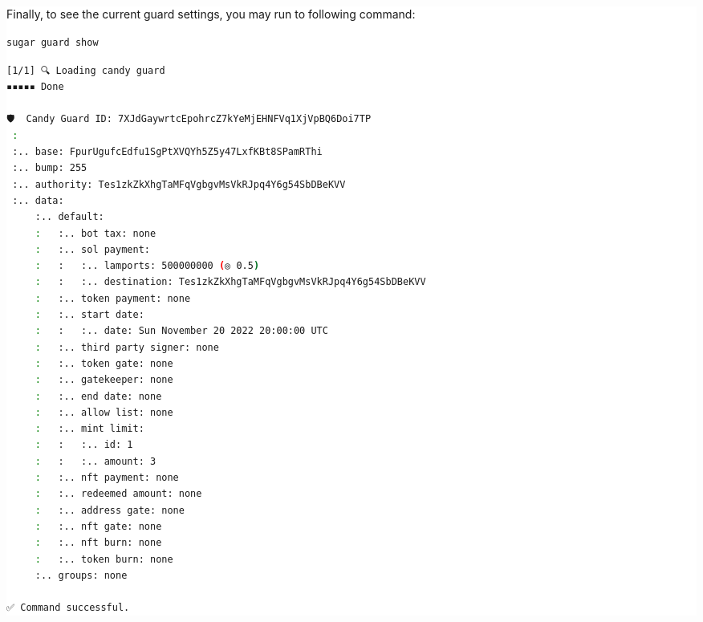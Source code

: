 </AccordionCode>
</Accordion>

Finally, to see the current guard settings, you may run to following command:

<Accordion>
<AccordionCode title="Command"  open={true}>

```bash
sugar guard show
```

</AccordionCode>
<AccordionCode title="Output">

```bash
[1/1] 🔍 Loading candy guard
▪▪▪▪▪ Done

🛡  Candy Guard ID: 7XJdGaywrtcEpohrcZ7kYeMjEHNFVq1XjVpBQ6Doi7TP
 :
 :.. base: FpurUgufcEdfu1SgPtXVQYh5Z5y47LxfKBt8SPamRThi
 :.. bump: 255
 :.. authority: Tes1zkZkXhgTaMFqVgbgvMsVkRJpq4Y6g54SbDBeKVV
 :.. data: 
     :.. default: 
     :   :.. bot tax: none
     :   :.. sol payment: 
     :   :   :.. lamports: 500000000 (◎ 0.5)
     :   :   :.. destination: Tes1zkZkXhgTaMFqVgbgvMsVkRJpq4Y6g54SbDBeKVV
     :   :.. token payment: none
     :   :.. start date: 
     :   :   :.. date: Sun November 20 2022 20:00:00 UTC
     :   :.. third party signer: none
     :   :.. token gate: none
     :   :.. gatekeeper: none
     :   :.. end date: none
     :   :.. allow list: none
     :   :.. mint limit: 
     :   :   :.. id: 1
     :   :   :.. amount: 3
     :   :.. nft payment: none
     :   :.. redeemed amount: none
     :   :.. address gate: none
     :   :.. nft gate: none
     :   :.. nft burn: none
     :   :.. token burn: none
     :.. groups: none

✅ Command successful.
```

</AccordionCode>
</Accordion>
